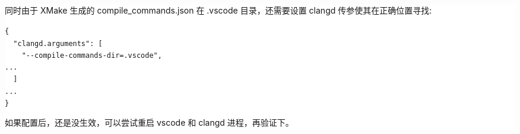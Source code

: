 同时由于 XMake 生成的 compile_commands.json 在 .vscode 目录，还需要设置 clangd 传参使其在正确位置寻找:

```
{
  "clangd.arguments": [
    "--compile-commands-dir=.vscode",
...
  ]
...
}
```

如果配置后，还是没生效，可以尝试重启 vscode 和 clangd 进程，再验证下。
